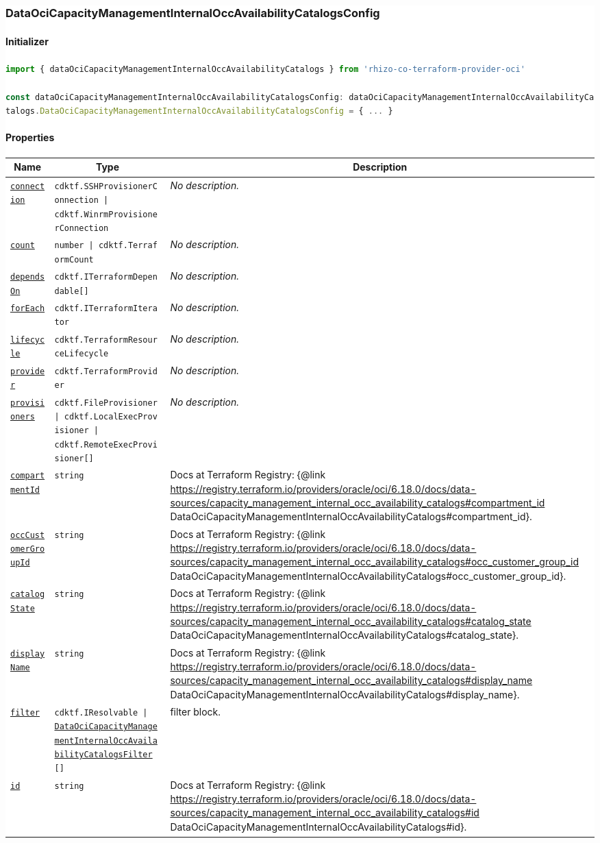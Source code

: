 ### DataOciCapacityManagementInternalOccAvailabilityCatalogsConfig <a name="DataOciCapacityManagementInternalOccAvailabilityCatalogsConfig" id="rhizo-co-terraform-provider-oci.dataOciCapacityManagementInternalOccAvailabilityCatalogs.DataOciCapacityManagementInternalOccAvailabilityCatalogsConfig"></a>

#### Initializer <a name="Initializer" id="rhizo-co-terraform-provider-oci.dataOciCapacityManagementInternalOccAvailabilityCatalogs.DataOciCapacityManagementInternalOccAvailabilityCatalogsConfig.Initializer"></a>

```typescript
import { dataOciCapacityManagementInternalOccAvailabilityCatalogs } from 'rhizo-co-terraform-provider-oci'

const dataOciCapacityManagementInternalOccAvailabilityCatalogsConfig: dataOciCapacityManagementInternalOccAvailabilityCatalogs.DataOciCapacityManagementInternalOccAvailabilityCatalogsConfig = { ... }
```

#### Properties <a name="Properties" id="Properties"></a>

| **Name** | **Type** | **Description** |
| --- | --- | --- |
| <code><a href="#rhizo-co-terraform-provider-oci.dataOciCapacityManagementInternalOccAvailabilityCatalogs.DataOciCapacityManagementInternalOccAvailabilityCatalogsConfig.property.connection">connection</a></code> | <code>cdktf.SSHProvisionerConnection \| cdktf.WinrmProvisionerConnection</code> | *No description.* |
| <code><a href="#rhizo-co-terraform-provider-oci.dataOciCapacityManagementInternalOccAvailabilityCatalogs.DataOciCapacityManagementInternalOccAvailabilityCatalogsConfig.property.count">count</a></code> | <code>number \| cdktf.TerraformCount</code> | *No description.* |
| <code><a href="#rhizo-co-terraform-provider-oci.dataOciCapacityManagementInternalOccAvailabilityCatalogs.DataOciCapacityManagementInternalOccAvailabilityCatalogsConfig.property.dependsOn">dependsOn</a></code> | <code>cdktf.ITerraformDependable[]</code> | *No description.* |
| <code><a href="#rhizo-co-terraform-provider-oci.dataOciCapacityManagementInternalOccAvailabilityCatalogs.DataOciCapacityManagementInternalOccAvailabilityCatalogsConfig.property.forEach">forEach</a></code> | <code>cdktf.ITerraformIterator</code> | *No description.* |
| <code><a href="#rhizo-co-terraform-provider-oci.dataOciCapacityManagementInternalOccAvailabilityCatalogs.DataOciCapacityManagementInternalOccAvailabilityCatalogsConfig.property.lifecycle">lifecycle</a></code> | <code>cdktf.TerraformResourceLifecycle</code> | *No description.* |
| <code><a href="#rhizo-co-terraform-provider-oci.dataOciCapacityManagementInternalOccAvailabilityCatalogs.DataOciCapacityManagementInternalOccAvailabilityCatalogsConfig.property.provider">provider</a></code> | <code>cdktf.TerraformProvider</code> | *No description.* |
| <code><a href="#rhizo-co-terraform-provider-oci.dataOciCapacityManagementInternalOccAvailabilityCatalogs.DataOciCapacityManagementInternalOccAvailabilityCatalogsConfig.property.provisioners">provisioners</a></code> | <code>cdktf.FileProvisioner \| cdktf.LocalExecProvisioner \| cdktf.RemoteExecProvisioner[]</code> | *No description.* |
| <code><a href="#rhizo-co-terraform-provider-oci.dataOciCapacityManagementInternalOccAvailabilityCatalogs.DataOciCapacityManagementInternalOccAvailabilityCatalogsConfig.property.compartmentId">compartmentId</a></code> | <code>string</code> | Docs at Terraform Registry: {@link https://registry.terraform.io/providers/oracle/oci/6.18.0/docs/data-sources/capacity_management_internal_occ_availability_catalogs#compartment_id DataOciCapacityManagementInternalOccAvailabilityCatalogs#compartment_id}. |
| <code><a href="#rhizo-co-terraform-provider-oci.dataOciCapacityManagementInternalOccAvailabilityCatalogs.DataOciCapacityManagementInternalOccAvailabilityCatalogsConfig.property.occCustomerGroupId">occCustomerGroupId</a></code> | <code>string</code> | Docs at Terraform Registry: {@link https://registry.terraform.io/providers/oracle/oci/6.18.0/docs/data-sources/capacity_management_internal_occ_availability_catalogs#occ_customer_group_id DataOciCapacityManagementInternalOccAvailabilityCatalogs#occ_customer_group_id}. |
| <code><a href="#rhizo-co-terraform-provider-oci.dataOciCapacityManagementInternalOccAvailabilityCatalogs.DataOciCapacityManagementInternalOccAvailabilityCatalogsConfig.property.catalogState">catalogState</a></code> | <code>string</code> | Docs at Terraform Registry: {@link https://registry.terraform.io/providers/oracle/oci/6.18.0/docs/data-sources/capacity_management_internal_occ_availability_catalogs#catalog_state DataOciCapacityManagementInternalOccAvailabilityCatalogs#catalog_state}. |
| <code><a href="#rhizo-co-terraform-provider-oci.dataOciCapacityManagementInternalOccAvailabilityCatalogs.DataOciCapacityManagementInternalOccAvailabilityCatalogsConfig.property.displayName">displayName</a></code> | <code>string</code> | Docs at Terraform Registry: {@link https://registry.terraform.io/providers/oracle/oci/6.18.0/docs/data-sources/capacity_management_internal_occ_availability_catalogs#display_name DataOciCapacityManagementInternalOccAvailabilityCatalogs#display_name}. |
| <code><a href="#rhizo-co-terraform-provider-oci.dataOciCapacityManagementInternalOccAvailabilityCatalogs.DataOciCapacityManagementInternalOccAvailabilityCatalogsConfig.property.filter">filter</a></code> | <code>cdktf.IResolvable \| <a href="#rhizo-co-terraform-provider-oci.dataOciCapacityManagementInternalOccAvailabilityCatalogs.DataOciCapacityManagementInternalOccAvailabilityCatalogsFilter">DataOciCapacityManagementInternalOccAvailabilityCatalogsFilter</a>[]</code> | filter block. |
| <code><a href="#rhizo-co-terraform-provider-oci.dataOciCapacityManagementInternalOccAvailabilityCatalogs.DataOciCapacityManagementInternalOccAvailabilityCatalogsConfig.property.id">id</a></code> | <code>string</code> | Docs at Terraform Registry: {@link https://registry.terraform.io/providers/oracle/oci/6.18.0/docs/data-sources/capacity_management_internal_occ_availability_catalogs#id DataOciCapacityManagementInternalOccAvailabilityCatalogs#id}. |